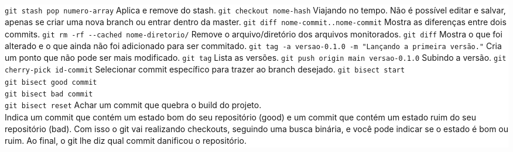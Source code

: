   <tr>
    <td><code>git stash pop numero-array</code></td>
    <td>Aplica e remove do stash.</td>
  </tr>

  <tr>
    <td><code>git checkout nome-hash</code></td>
    <td>Viajando no tempo. Não é possível editar e salvar, apenas se criar uma nova branch ou entrar dentro da master.</td>
  </tr>

  <tr>
    <td><code>git diff nome-commit..nome-commit</code></td>
    <td>Mostra as diferenças entre dois commits.</td>
  </tr> 
  
  <tr>
    <td><code>git rm -rf --cached nome-diretorio/</code></td>
    <td>Remove o arquivo/diretório dos arquivos monitorados.</td>
  </tr>
  
  <tr>
    <td><code>git diff</code></td>
    <td>Mostra o que foi alterado e o que ainda não foi adicionado para ser commitado.</td>
  </tr>
  
  <tr>
    <td><code>git tag -a versao-0.1.0 -m "Lançando a primeira versão."</code></td>
    <td>Cria um ponto que não pode ser mais modificado.</td>
  </tr>
  
  <tr>
    <td><code>git tag</code></td>
    <td>Lista as versões.</td>
  </tr>
  
  <tr>
    <td><code>git push origin main versao-0.1.0</code></td>
    <td>Subindo a versão.</td>
  </tr>
  
  <tr>
    <td><code>git cherry-pick id-commit</code></td>
    <td>Selecionar commit específico para trazer ao branch desejado.</td>
  </tr>
  
  <tr>
    <td>
      <code>git bisect start</code><br>
      <code>git bisect good commit</code><br>
      <code>git bisect bad commit</code><br>
      <code>git bisect reset</code>
    </td>
    <td>
      Achar um commit que quebra o build do projeto. <br>Indica um commit que contém um estado bom do seu repositório (good) e um commit que contém um estado ruim do seu repositório (bad). Com isso o git vai realizando checkouts, seguindo uma busca binária, e você pode indicar se o estado é bom ou ruim. Ao final, o git lhe diz qual commit danificou o repositório.
    </td>
  </tr>

